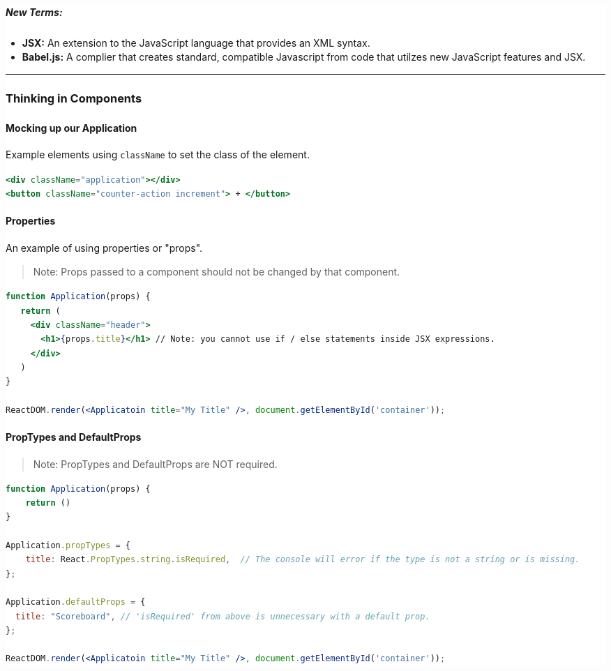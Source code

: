 ##### New Terms:

- **JSX:** An extension to the JavaScript language that provides an XML syntax.
- **Babel.js:** A complier that creates standard, compatible Javascript from code that utilzes new JavaScript features and JSX.




------



### Thinking in Components

#### Mocking up our Application

Example elements using `className` to set the class of the element.

```jsx
<div className="application"></div>
<button className="counter-action increment"> + </button>
```



#### Properties

An example of using properties or "props".

> Note: Props passed to a component should not be changed by that component.

 ```jsx
function Application(props) {
    return (
      <div className="header">
        <h1>{props.title}</h1> // Note: you cannot use if / else statements inside JSX expressions.
      </div>
    )
}

ReactDOM.render(<Applicatoin title="My Title" />, document.getElementById('container'));
 ```



#### PropTypes and DefaultProps

> Note: PropTypes and DefaultProps are NOT required.

```jsx
function Application(props) {
    return ()
}

Application.propTypes = {
    title: React.PropTypes.string.isRequired,  // The console will error if the type is not a string or is missing.
};

Application.defaultProps = {
  title: "Scoreboard", // 'isRequired' from above is unnecessary with a default prop.  
};

ReactDOM.render(<Applicatoin title="My Title" />, document.getElementById('container'));
```
